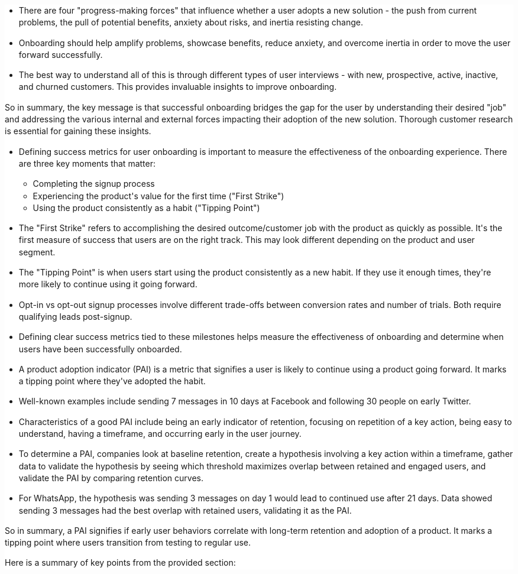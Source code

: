 - There are four "progress-making forces" that influence whether a user adopts a new solution - the push from current problems, the pull of potential benefits, anxiety about risks, and inertia resisting change.  

- Onboarding should help amplify problems, showcase benefits, reduce anxiety, and overcome inertia in order to move the user forward successfully.

- The best way to understand all of this is through different types of user interviews - with new, prospective, active, inactive, and churned customers. This provides invaluable insights to improve onboarding.

So in summary, the key message is that successful onboarding bridges the gap for the user by understanding their desired "job" and addressing the various internal and external forces impacting their adoption of the new solution. Thorough customer research is essential for gaining these insights.

 

- Defining success metrics for user onboarding is important to measure the effectiveness of the onboarding experience. There are three key moments that matter:
    - Completing the signup process 
    - Experiencing the product's value for the first time ("First Strike")
    - Using the product consistently as a habit ("Tipping Point")

- The "First Strike" refers to accomplishing the desired outcome/customer job with the product as quickly as possible. It's the first measure of success that users are on the right track. This may look different depending on the product and user segment. 

- The "Tipping Point" is when users start using the product consistently as a new habit. If they use it enough times, they're more likely to continue using it going forward. 

- Opt-in vs opt-out signup processes involve different trade-offs between conversion rates and number of trials. Both require qualifying leads post-signup.

- Defining clear success metrics tied to these milestones helps measure the effectiveness of onboarding and determine when users have been successfully onboarded.

 

- A product adoption indicator (PAI) is a metric that signifies a user is likely to continue using a product going forward. It marks a tipping point where they've adopted the habit.

- Well-known examples include sending 7 messages in 10 days at Facebook and following 30 people on early Twitter. 

- Characteristics of a good PAI include being an early indicator of retention, focusing on repetition of a key action, being easy to understand, having a timeframe, and occurring early in the user journey.

- To determine a PAI, companies look at baseline retention, create a hypothesis involving a key action within a timeframe, gather data to validate the hypothesis by seeing which threshold maximizes overlap between retained and engaged users, and validate the PAI by comparing retention curves.

- For WhatsApp, the hypothesis was sending 3 messages on day 1 would lead to continued use after 21 days. Data showed sending 3 messages had the best overlap with retained users, validating it as the PAI.

So in summary, a PAI signifies if early user behaviors correlate with long-term retention and adoption of a product. It marks a tipping point where users transition from testing to regular use.

 Here is a summary of key points from the provided section:
